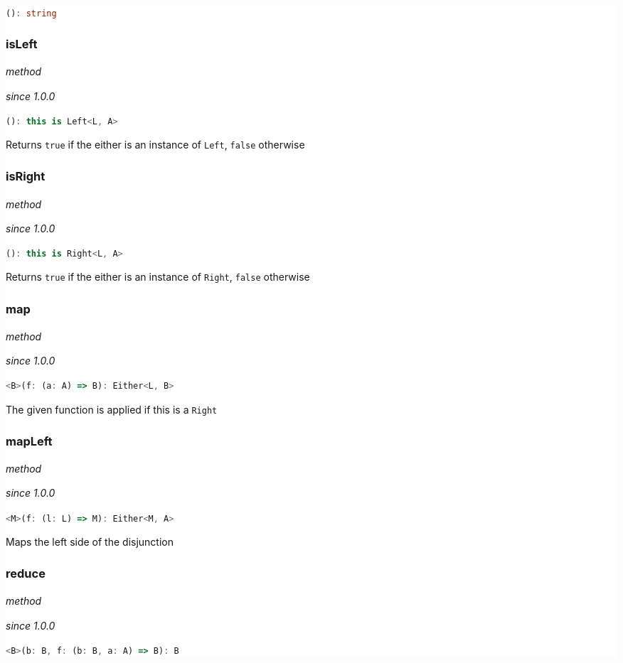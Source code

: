 ```ts
(): string
```

### isLeft

_method_

_since 1.0.0_

```ts
(): this is Left<L, A>
```

Returns `true` if the either is an instance of `Left`, `false` otherwise

### isRight

_method_

_since 1.0.0_

```ts
(): this is Right<L, A>
```

Returns `true` if the either is an instance of `Right`, `false` otherwise

### map

_method_

_since 1.0.0_

```ts
<B>(f: (a: A) => B): Either<L, B>
```

The given function is applied if this is a `Right`

### mapLeft

_method_

_since 1.0.0_

```ts
<M>(f: (l: L) => M): Either<M, A>
```

Maps the left side of the disjunction

### reduce

_method_

_since 1.0.0_

```ts
<B>(b: B, f: (b: B, a: A) => B): B
```

